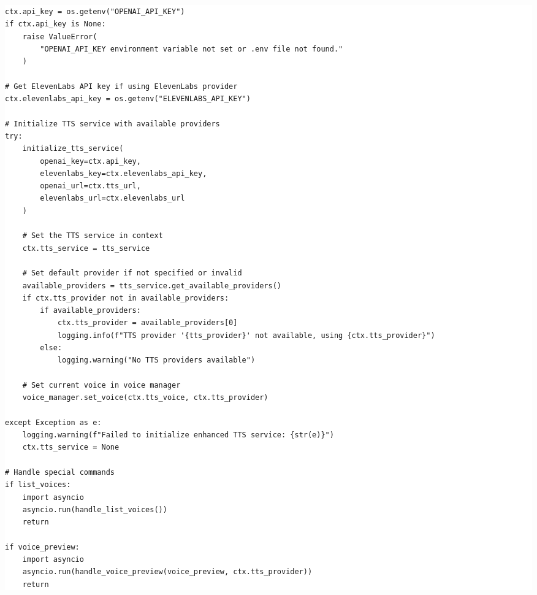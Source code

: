     ctx.api_key = os.getenv("OPENAI_API_KEY")
    if ctx.api_key is None:
        raise ValueError(
            "OPENAI_API_KEY environment variable not set or .env file not found."
        )
    
    # Get ElevenLabs API key if using ElevenLabs provider
    ctx.elevenlabs_api_key = os.getenv("ELEVENLABS_API_KEY")
    
    # Initialize TTS service with available providers
    try:
        initialize_tts_service(
            openai_key=ctx.api_key,
            elevenlabs_key=ctx.elevenlabs_api_key,
            openai_url=ctx.tts_url,
            elevenlabs_url=ctx.elevenlabs_url
        )
        
        # Set the TTS service in context
        ctx.tts_service = tts_service
        
        # Set default provider if not specified or invalid
        available_providers = tts_service.get_available_providers()
        if ctx.tts_provider not in available_providers:
            if available_providers:
                ctx.tts_provider = available_providers[0]
                logging.info(f"TTS provider '{tts_provider}' not available, using {ctx.tts_provider}")
            else:
                logging.warning("No TTS providers available")
        
        # Set current voice in voice manager
        voice_manager.set_voice(ctx.tts_voice, ctx.tts_provider)
        
    except Exception as e:
        logging.warning(f"Failed to initialize enhanced TTS service: {str(e)}")
        ctx.tts_service = None
    
    # Handle special commands
    if list_voices:
        import asyncio
        asyncio.run(handle_list_voices())
        return
    
    if voice_preview:
        import asyncio
        asyncio.run(handle_voice_preview(voice_preview, ctx.tts_provider))
        return
